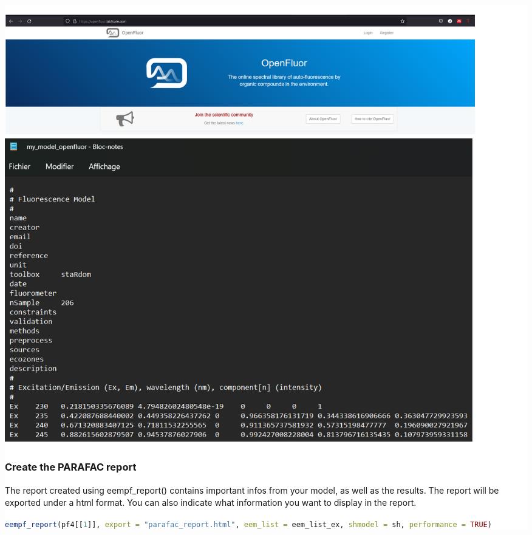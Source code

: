 <img src="/assets/PARAFAC-partie-2-vf_files/openfluor.png" width="90%" /><img src="/assets/PARAFAC-partie-2-vf_files/fichieropenfluor.png" width="90%" />

### Create the PARAFAC report

The report created using eempf_report() contains important infos from your model, as well as the results. The report will be exported under a html format. You can also indicate what information you want to display in the report.


```r
eempf_report(pf4[[1]], export = "parafac_report.html", eem_list = eem_list_ex, shmodel = sh, performance = TRUE)
```
